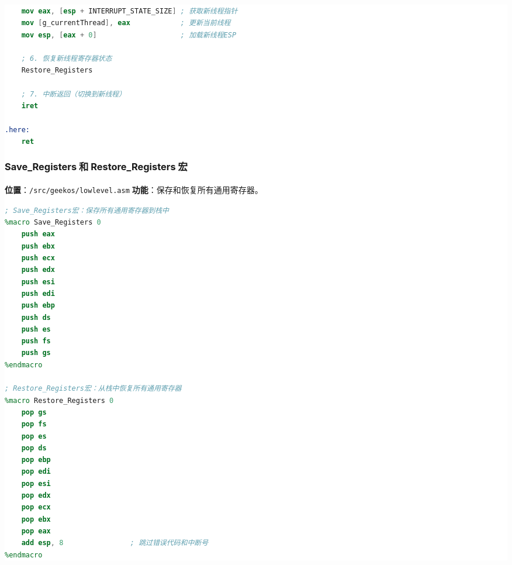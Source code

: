 ```nasm
    mov eax, [esp + INTERRUPT_STATE_SIZE] ; 获取新线程指针
    mov [g_currentThread], eax            ; 更新当前线程
    mov esp, [eax + 0]                    ; 加载新线程ESP
    
    ; 6. 恢复新线程寄存器状态
    Restore_Registers
    
    ; 7. 中断返回（切换到新线程）
    iret
    
.here:
    ret
```

### Save_Registers 和 Restore_Registers 宏
**位置**：`/src/geekos/lowlevel.asm`
**功能**：保存和恢复所有通用寄存器。

```nasm
; Save_Registers宏：保存所有通用寄存器到栈中
%macro Save_Registers 0
    push eax
    push ebx
    push ecx
    push edx
    push esi
    push edi
    push ebp
    push ds
    push es
    push fs
    push gs
%endmacro

; Restore_Registers宏：从栈中恢复所有通用寄存器  
%macro Restore_Registers 0
    pop gs
    pop fs
    pop es
    pop ds
    pop ebp
    pop edi
    pop esi
    pop edx
    pop ecx
    pop ebx
    pop eax
    add esp, 8                ; 跳过错误代码和中断号
%endmacro
```
